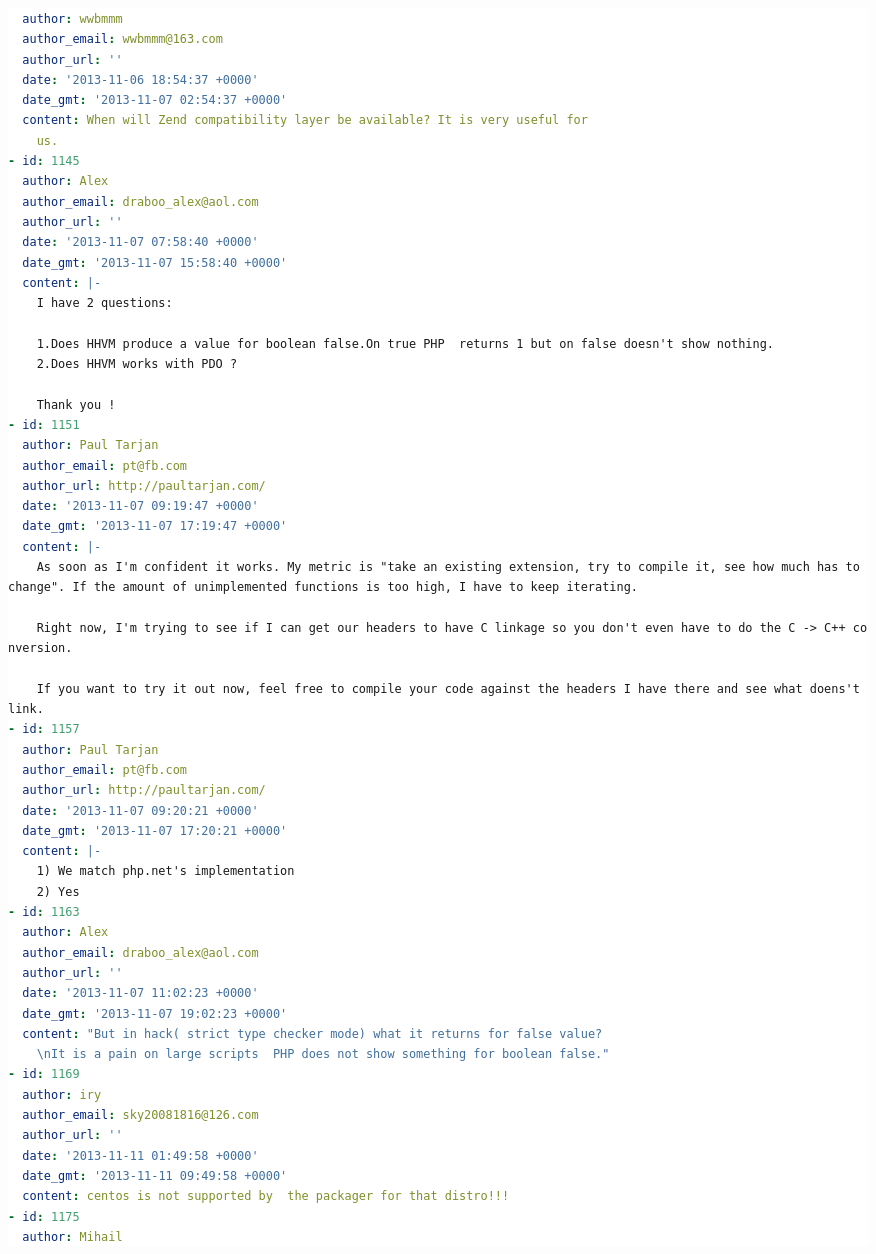 ```yaml
  author: wwbmmm
  author_email: wwbmmm@163.com
  author_url: ''
  date: '2013-11-06 18:54:37 +0000'
  date_gmt: '2013-11-07 02:54:37 +0000'
  content: When will Zend compatibility layer be available? It is very useful for
    us.
- id: 1145
  author: Alex
  author_email: draboo_alex@aol.com
  author_url: ''
  date: '2013-11-07 07:58:40 +0000'
  date_gmt: '2013-11-07 15:58:40 +0000'
  content: |-
    I have 2 questions:

    1.Does HHVM produce a value for boolean false.On true PHP  returns 1 but on false doesn't show nothing.
    2.Does HHVM works with PDO ?

    Thank you !
- id: 1151
  author: Paul Tarjan
  author_email: pt@fb.com
  author_url: http://paultarjan.com/
  date: '2013-11-07 09:19:47 +0000'
  date_gmt: '2013-11-07 17:19:47 +0000'
  content: |-
    As soon as I'm confident it works. My metric is "take an existing extension, try to compile it, see how much has to change". If the amount of unimplemented functions is too high, I have to keep iterating.

    Right now, I'm trying to see if I can get our headers to have C linkage so you don't even have to do the C -> C++ conversion.

    If you want to try it out now, feel free to compile your code against the headers I have there and see what doens't link.
- id: 1157
  author: Paul Tarjan
  author_email: pt@fb.com
  author_url: http://paultarjan.com/
  date: '2013-11-07 09:20:21 +0000'
  date_gmt: '2013-11-07 17:20:21 +0000'
  content: |-
    1) We match php.net's implementation
    2) Yes
- id: 1163
  author: Alex
  author_email: draboo_alex@aol.com
  author_url: ''
  date: '2013-11-07 11:02:23 +0000'
  date_gmt: '2013-11-07 19:02:23 +0000'
  content: "But in hack( strict type checker mode) what it returns for false value?
    \nIt is a pain on large scripts  PHP does not show something for boolean false."
- id: 1169
  author: iry
  author_email: sky20081816@126.com
  author_url: ''
  date: '2013-11-11 01:49:58 +0000'
  date_gmt: '2013-11-11 09:49:58 +0000'
  content: centos is not supported by  the packager for that distro!!!
- id: 1175
  author: Mihail
```